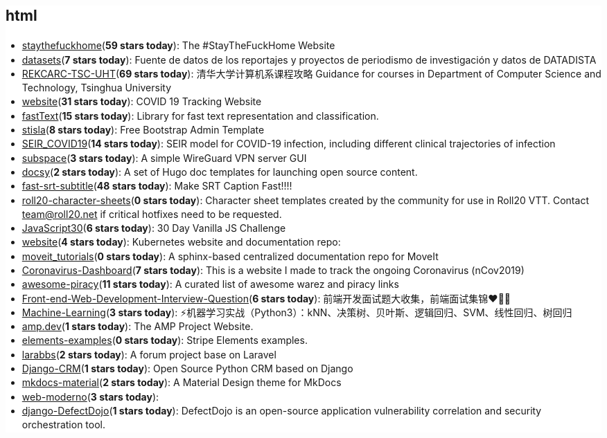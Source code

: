 ## html
+ [staythefuckhome](https://github.com/flore2003/staythefuckhome)(**59 stars today**): The #StayTheFuckHome Website
+ [datasets](https://github.com/datadista/datasets)(**7 stars today**): Fuente de datos de los reportajes y proyectos de periodismo de investigación y datos de DATADISTA
+ [REKCARC-TSC-UHT](https://github.com/PKUanonym/REKCARC-TSC-UHT)(**69 stars today**): 清华大学计算机系课程攻略 Guidance for courses in Department of Computer Science and Technology, Tsinghua University
+ [website](https://github.com/COVID19Tracking/website)(**31 stars today**): COVID 19 Tracking Website
+ [fastText](https://github.com/facebookresearch/fastText)(**15 stars today**): Library for fast text representation and classification.
+ [stisla](https://github.com/stisla/stisla)(**8 stars today**): Free Bootstrap Admin Template
+ [SEIR_COVID19](https://github.com/alsnhll/SEIR_COVID19)(**14 stars today**): SEIR model for COVID-19 infection, including different clinical trajectories of infection
+ [subspace](https://github.com/subspacecloud/subspace)(**3 stars today**): A simple WireGuard VPN server GUI
+ [docsy](https://github.com/google/docsy)(**2 stars today**): A set of Hugo doc templates for launching open source content.
+ [fast-srt-subtitle](https://github.com/wiwikuan/fast-srt-subtitle)(**48 stars today**): Make SRT Caption Fast!!!!
+ [roll20-character-sheets](https://github.com/Roll20/roll20-character-sheets)(**0 stars today**): Character sheet templates created by the community for use in Roll20 VTT. Contact team@roll20.net if critical hotfixes need to be requested.
+ [JavaScript30](https://github.com/wesbos/JavaScript30)(**6 stars today**): 30 Day Vanilla JS Challenge
+ [website](https://github.com/kubernetes/website)(**4 stars today**): Kubernetes website and documentation repo:
+ [moveit_tutorials](https://github.com/ros-planning/moveit_tutorials)(**0 stars today**): A sphinx-based centralized documentation repo for MoveIt
+ [Coronavirus-Dashboard](https://github.com/avischiffmann/Coronavirus-Dashboard)(**7 stars today**): This is a website I made to track the ongoing Coronavirus (nCov2019)
+ [awesome-piracy](https://github.com/Igglybuff/awesome-piracy)(**11 stars today**): A curated list of awesome warez and piracy links
+ [Front-end-Web-Development-Interview-Question](https://github.com/paddingme/Front-end-Web-Development-Interview-Question)(**6 stars today**): 前端开发面试题大收集，前端面试集锦❤️💝💘
+ [Machine-Learning](https://github.com/Jack-Cherish/Machine-Learning)(**3 stars today**): ⚡️机器学习实战（Python3）：kNN、决策树、贝叶斯、逻辑回归、SVM、线性回归、树回归
+ [amp.dev](https://github.com/ampproject/amp.dev)(**1 stars today**): The AMP Project Website.
+ [elements-examples](https://github.com/stripe/elements-examples)(**0 stars today**): Stripe Elements examples.
+ [larabbs](https://github.com/summerblue/larabbs)(**2 stars today**): A forum project base on Laravel
+ [Django-CRM](https://github.com/MicroPyramid/Django-CRM)(**1 stars today**): Open Source Python CRM based on Django
+ [mkdocs-material](https://github.com/squidfunk/mkdocs-material)(**2 stars today**): A Material Design theme for MkDocs
+ [web-moderno](https://github.com/cod3rcursos/web-moderno)(**3 stars today**): 
+ [django-DefectDojo](https://github.com/DefectDojo/django-DefectDojo)(**1 stars today**): DefectDojo is an open-source application vulnerability correlation and security orchestration tool.
